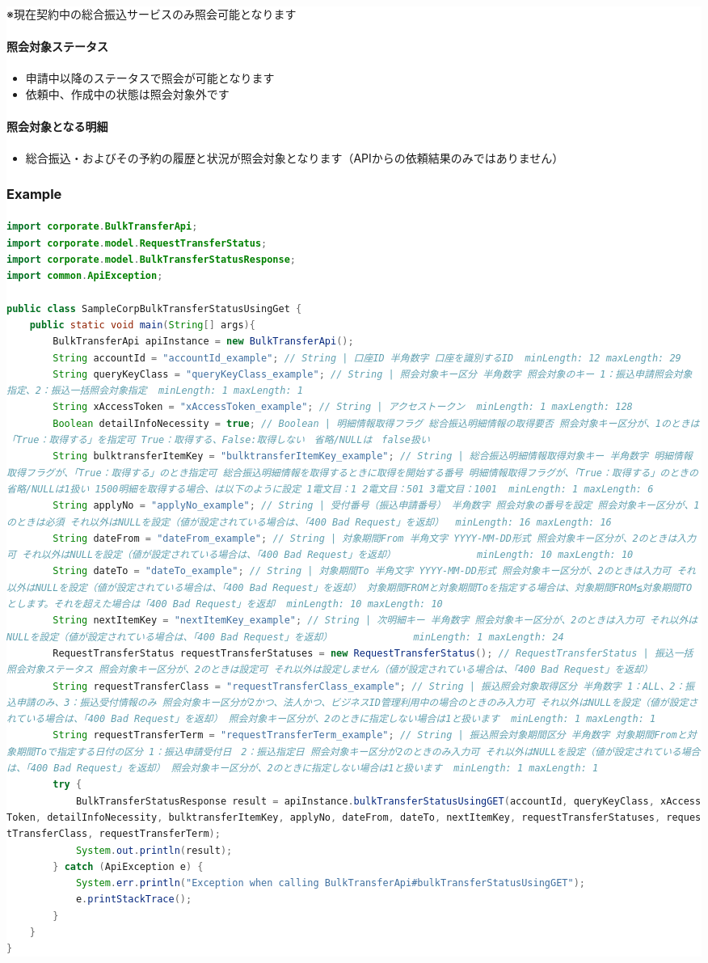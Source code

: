 ※現在契約中の総合振込サービスのみ照会可能となります

#### 照会対象ステータス
* 申請中以降のステータスで照会が可能となります
* 依頼中、作成中の状態は照会対象外です

#### 照会対象となる明細
* 総合振込・およびその予約の履歴と状況が照会対象となります（APIからの依頼結果のみではありません）

### Example
```java
import corporate.BulkTransferApi;
import corporate.model.RequestTransferStatus;
import corporate.model.BulkTransferStatusResponse;
import common.ApiException;

public class SampleCorpBulkTransferStatusUsingGet {
    public static void main(String[] args){
        BulkTransferApi apiInstance = new BulkTransferApi();
        String accountId = "accountId_example"; // String | 口座ID 半角数字 口座を識別するID  minLength: 12 maxLength: 29 
        String queryKeyClass = "queryKeyClass_example"; // String | 照会対象キー区分 半角数字 照会対象のキー 1：振込申請照会対象指定、2：振込一括照会対象指定  minLength: 1 maxLength: 1 
        String xAccessToken = "xAccessToken_example"; // String | アクセストークン  minLength: 1 maxLength: 128 
        Boolean detailInfoNecessity = true; // Boolean | 明細情報取得フラグ 総合振込明細情報の取得要否 照会対象キー区分が、1のときは「True：取得する」を指定可 True：取得する、False:取得しない　省略/NULLは　false扱い 
        String bulktransferItemKey = "bulktransferItemKey_example"; // String | 総合振込明細情報取得対象キー 半角数字 明細情報取得フラグが、「True：取得する」のとき指定可 総合振込明細情報を取得するときに取得を開始する番号 明細情報取得フラグが、「True：取得する」のときの省略/NULLは1扱い 1500明細を取得する場合、は以下のように設定 1電文目：1 2電文目：501 3電文目：1001  minLength: 1 maxLength: 6 
        String applyNo = "applyNo_example"; // String | 受付番号（振込申請番号） 半角数字 照会対象の番号を設定 照会対象キー区分が、1のときは必須 それ以外はNULLを設定（値が設定されている場合は、「400 Bad Request」を返却）  minLength: 16 maxLength: 16 
        String dateFrom = "dateFrom_example"; // String | 対象期間From 半角文字 YYYY-MM-DD形式 照会対象キー区分が、2のときは入力可 それ以外はNULLを設定（値が設定されている場合は、「400 Bad Request」を返却）              minLength: 10 maxLength: 10 
        String dateTo = "dateTo_example"; // String | 対象期間To 半角文字 YYYY-MM-DD形式 照会対象キー区分が、2のときは入力可 それ以外はNULLを設定（値が設定されている場合は、「400 Bad Request」を返却） 対象期間FROMと対象期間Toを指定する場合は、対象期間FROM≦対象期間TOとします。それを超えた場合は「400 Bad Request」を返却  minLength: 10 maxLength: 10 
        String nextItemKey = "nextItemKey_example"; // String | 次明細キー 半角数字 照会対象キー区分が、2のときは入力可 それ以外はNULLを設定（値が設定されている場合は、「400 Bad Request」を返却）              minLength: 1 maxLength: 24 
        RequestTransferStatus requestTransferStatuses = new RequestTransferStatus(); // RequestTransferStatus | 振込一括照会対象ステータス 照会対象キー区分が、2のときは設定可 それ以外は設定しません（値が設定されている場合は、「400 Bad Request」を返却） 
        String requestTransferClass = "requestTransferClass_example"; // String | 振込照会対象取得区分 半角数字 1：ALL、2：振込申請のみ、3：振込受付情報のみ 照会対象キー区分が2かつ、法人かつ、ビジネスID管理利用中の場合のときのみ入力可 それ以外はNULLを設定（値が設定されている場合は、「400 Bad Request」を返却） 照会対象キー区分が、2のときに指定しない場合は1と扱います  minLength: 1 maxLength: 1 
        String requestTransferTerm = "requestTransferTerm_example"; // String | 振込照会対象期間区分 半角数字 対象期間Fromと対象期間Toで指定する日付の区分 1：振込申請受付日　2：振込指定日 照会対象キー区分が2のときのみ入力可 それ以外はNULLを設定（値が設定されている場合は、「400 Bad Request」を返却） 照会対象キー区分が、2のときに指定しない場合は1と扱います  minLength: 1 maxLength: 1 
        try {
            BulkTransferStatusResponse result = apiInstance.bulkTransferStatusUsingGET(accountId, queryKeyClass, xAccessToken, detailInfoNecessity, bulktransferItemKey, applyNo, dateFrom, dateTo, nextItemKey, requestTransferStatuses, requestTransferClass, requestTransferTerm);
            System.out.println(result);
        } catch (ApiException e) {
            System.err.println("Exception when calling BulkTransferApi#bulkTransferStatusUsingGET");
            e.printStackTrace();
        }
    }
}
```
